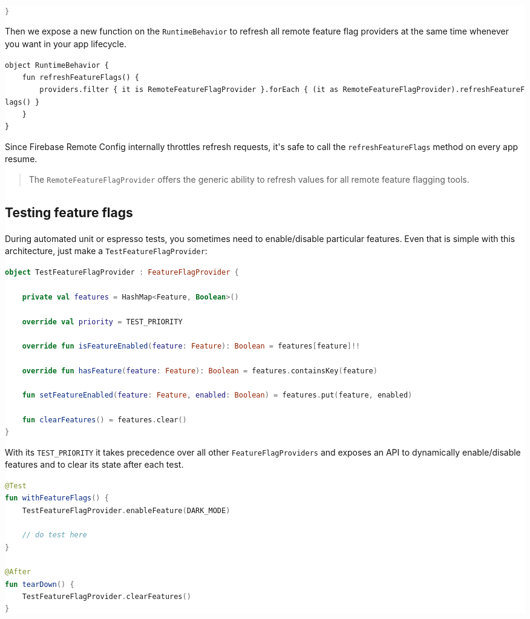```kotlin
}
```

Then we expose a new function on the `RuntimeBehavior` to refresh all remote feature flag providers at the same time whenever you want in your app lifecycle.

```
object RuntimeBehavior {
    fun refreshFeatureFlags() {
        providers.filter { it is RemoteFeatureFlagProvider }.forEach { (it as RemoteFeatureFlagProvider).refreshFeatureFlags() }
    }
}
```

Since Firebase Remote Config internally throttles refresh requests, it's safe to call the `refreshFeatureFlags` method on every app resume.

> The `RemoteFeatureFlagProvider` offers the generic ability to refresh values for all remote feature flagging tools.

## Testing feature flags
During automated unit or espresso tests, you sometimes need to enable/disable particular features. Even that is simple with this architecture, just make a `TestFeatureFlagProvider`:

```kotlin
object TestFeatureFlagProvider : FeatureFlagProvider {

    private val features = HashMap<Feature, Boolean>()

    override val priority = TEST_PRIORITY

    override fun isFeatureEnabled(feature: Feature): Boolean = features[feature]!!

    override fun hasFeature(feature: Feature): Boolean = features.containsKey(feature)

    fun setFeatureEnabled(feature: Feature, enabled: Boolean) = features.put(feature, enabled)

    fun clearFeatures() = features.clear()
}
```

With its `TEST_PRIORITY` it takes precedence over all other `FeatureFlagProviders` and exposes an API to dynamically enable/disable features and to clear its state after each test.

```kotlin
@Test
fun withFeatureFlags() {
    TestFeatureFlagProvider.enableFeature(DARK_MODE)

    // do test here
}

@After
fun tearDown() {
    TestFeatureFlagProvider.clearFeatures()
}
```
